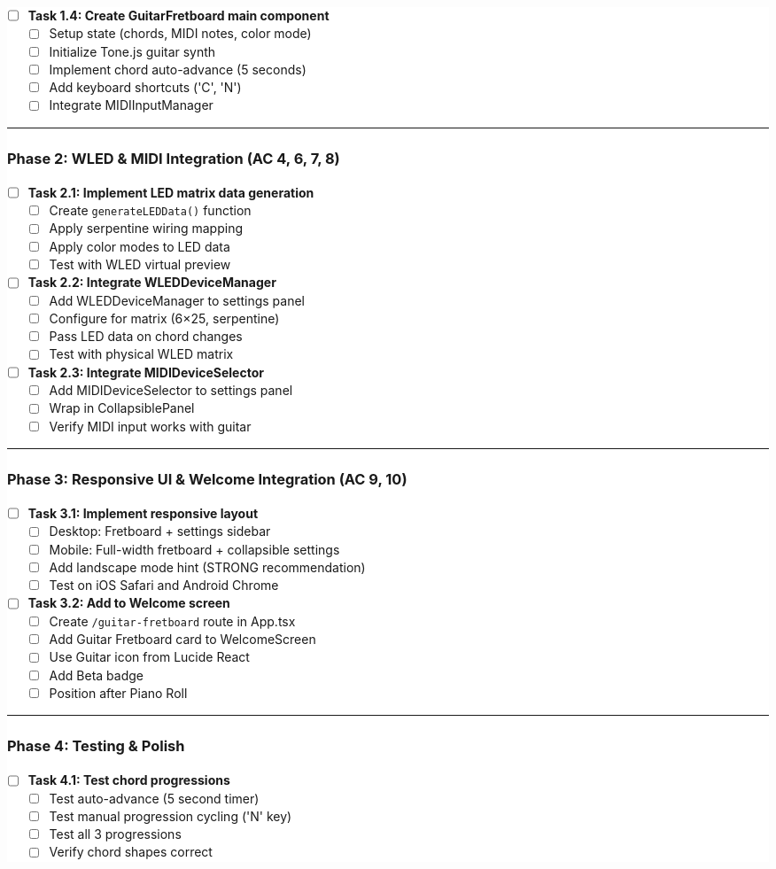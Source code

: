 - [ ] **Task 1.4: Create GuitarFretboard main component**
  - [ ] Setup state (chords, MIDI notes, color mode)
  - [ ] Initialize Tone.js guitar synth
  - [ ] Implement chord auto-advance (5 seconds)
  - [ ] Add keyboard shortcuts ('C', 'N')
  - [ ] Integrate MIDIInputManager

---

### Phase 2: WLED & MIDI Integration (AC 4, 6, 7, 8)

- [ ] **Task 2.1: Implement LED matrix data generation**
  - [ ] Create `generateLEDData()` function
  - [ ] Apply serpentine wiring mapping
  - [ ] Apply color modes to LED data
  - [ ] Test with WLED virtual preview

- [ ] **Task 2.2: Integrate WLEDDeviceManager**
  - [ ] Add WLEDDeviceManager to settings panel
  - [ ] Configure for matrix (6×25, serpentine)
  - [ ] Pass LED data on chord changes
  - [ ] Test with physical WLED matrix

- [ ] **Task 2.3: Integrate MIDIDeviceSelector**
  - [ ] Add MIDIDeviceSelector to settings panel
  - [ ] Wrap in CollapsiblePanel
  - [ ] Verify MIDI input works with guitar

---

### Phase 3: Responsive UI & Welcome Integration (AC 9, 10)

- [ ] **Task 3.1: Implement responsive layout**
  - [ ] Desktop: Fretboard + settings sidebar
  - [ ] Mobile: Full-width fretboard + collapsible settings
  - [ ] Add landscape mode hint (STRONG recommendation)
  - [ ] Test on iOS Safari and Android Chrome

- [ ] **Task 3.2: Add to Welcome screen**
  - [ ] Create `/guitar-fretboard` route in App.tsx
  - [ ] Add Guitar Fretboard card to WelcomeScreen
  - [ ] Use Guitar icon from Lucide React
  - [ ] Add Beta badge
  - [ ] Position after Piano Roll

---

### Phase 4: Testing & Polish

- [ ] **Task 4.1: Test chord progressions**
  - [ ] Test auto-advance (5 second timer)
  - [ ] Test manual progression cycling ('N' key)
  - [ ] Test all 3 progressions
  - [ ] Verify chord shapes correct
